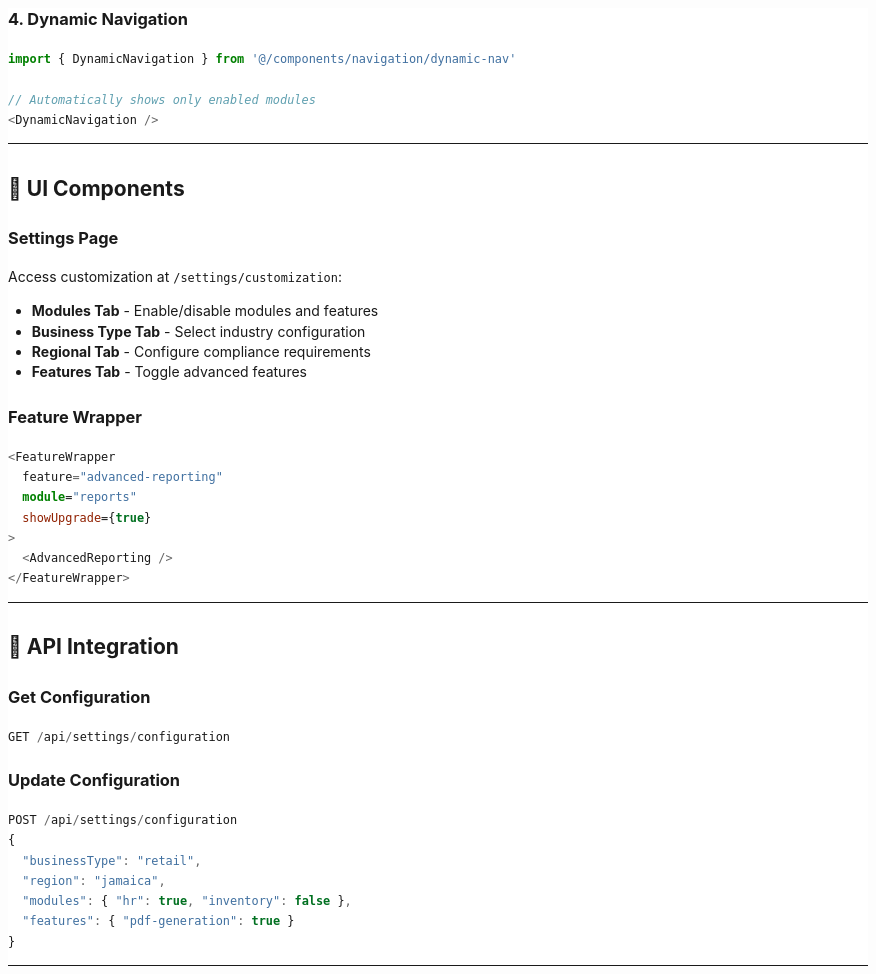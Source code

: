 ### **4. Dynamic Navigation**
```typescript
import { DynamicNavigation } from '@/components/navigation/dynamic-nav'

// Automatically shows only enabled modules
<DynamicNavigation />
```

---

## 🎨 **UI Components**

### **Settings Page**
Access customization at `/settings/customization`:
- **Modules Tab** - Enable/disable modules and features
- **Business Type Tab** - Select industry configuration
- **Regional Tab** - Configure compliance requirements
- **Features Tab** - Toggle advanced features

### **Feature Wrapper**
```typescript
<FeatureWrapper 
  feature="advanced-reporting" 
  module="reports"
  showUpgrade={true}
>
  <AdvancedReporting />
</FeatureWrapper>
```

---

## 🔧 **API Integration**

### **Get Configuration**
```typescript
GET /api/settings/configuration
```

### **Update Configuration**
```typescript
POST /api/settings/configuration
{
  "businessType": "retail",
  "region": "jamaica",
  "modules": { "hr": true, "inventory": false },
  "features": { "pdf-generation": true }
}
```

---
